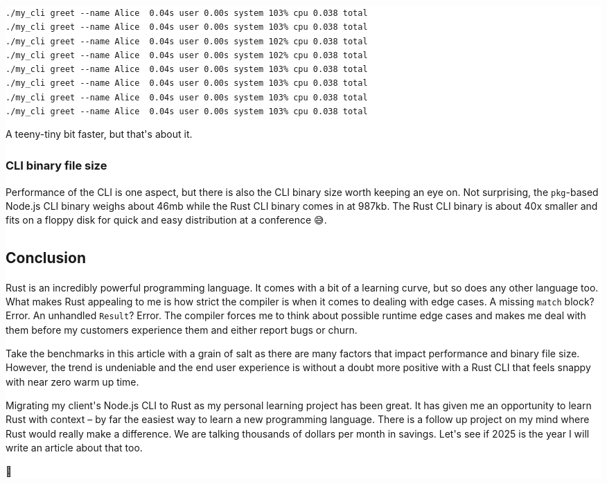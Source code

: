 ```
./my_cli greet --name Alice  0.04s user 0.00s system 103% cpu 0.038 total
./my_cli greet --name Alice  0.04s user 0.00s system 103% cpu 0.038 total
./my_cli greet --name Alice  0.04s user 0.00s system 102% cpu 0.038 total
./my_cli greet --name Alice  0.04s user 0.00s system 102% cpu 0.038 total
./my_cli greet --name Alice  0.04s user 0.00s system 103% cpu 0.038 total
./my_cli greet --name Alice  0.04s user 0.00s system 103% cpu 0.038 total
./my_cli greet --name Alice  0.04s user 0.00s system 103% cpu 0.038 total
./my_cli greet --name Alice  0.04s user 0.00s system 103% cpu 0.038 total
```

A teeny-tiny bit faster, but that's about it.

### CLI binary file size

Performance of the CLI is one aspect, but there is also the CLI binary size worth keeping an eye on. Not surprising, the `pkg`-based Node.js CLI binary weighs about 46mb while the Rust CLI binary comes in at 987kb. The Rust CLI binary is about 40x smaller and fits on a floppy disk for quick and easy distribution at a conference 😅.

## Conclusion

Rust is an incredibly powerful programming language. It comes with a bit of a learning curve, but so does any other language too. What makes Rust appealing to me is how strict the compiler is when it comes to dealing with edge cases. A missing `match` block? Error. An unhandled `Result`? Error. The compiler forces me to think about possible runtime edge cases and makes me deal with them before my customers experience them and either report bugs or churn.

Take the benchmarks in this article with a grain of salt as there are many factors that impact performance and binary file size. However, the trend is undeniable and the end user experience is without a doubt more positive with a Rust CLI that feels snappy with near zero warm up time.

Migrating my client's Node.js CLI to Rust as my personal learning project has been great. It has given me an opportunity to learn Rust with context – by far the easiest way to learn a new programming language. There is a follow up project on my mind where Rust would really make a difference. We are talking thousands of dollars per month in savings. Let's see if 2025 is the year I will write an article about that too.

👋

